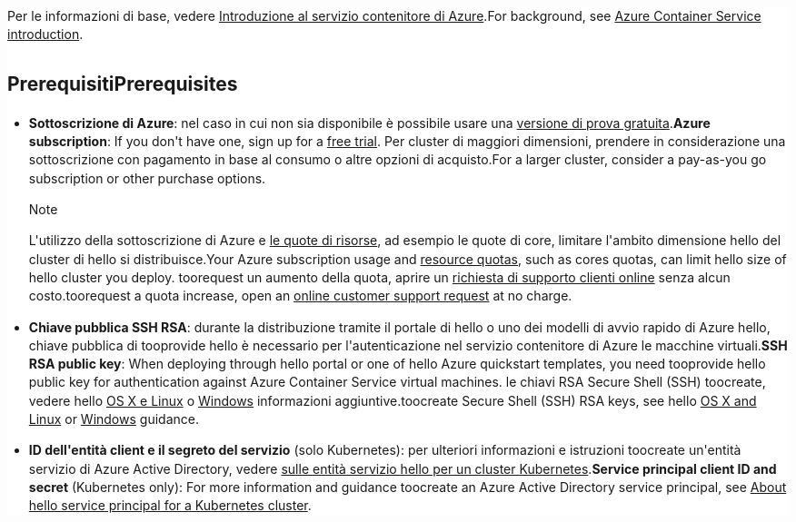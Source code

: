 <span data-ttu-id="2fdcc-108">Per le informazioni di base, vedere [Introduzione al servizio contenitore di Azure](../container-service-intro.md).</span><span class="sxs-lookup"><span data-stu-id="2fdcc-108">For background, see [Azure Container Service introduction](../container-service-intro.md).</span></span>


## <a name="prerequisites"></a><span data-ttu-id="2fdcc-109">Prerequisiti</span><span class="sxs-lookup"><span data-stu-id="2fdcc-109">Prerequisites</span></span>

* <span data-ttu-id="2fdcc-110">**Sottoscrizione di Azure**: nel caso in cui non sia disponibile è possibile usare una [versione di prova gratuita](http://azure.microsoft.com/pricing/free-trial/?WT.mc_id=AA4C1C935).</span><span class="sxs-lookup"><span data-stu-id="2fdcc-110">**Azure subscription**: If you don't have one, sign up for a [free trial](http://azure.microsoft.com/pricing/free-trial/?WT.mc_id=AA4C1C935).</span></span> <span data-ttu-id="2fdcc-111">Per cluster di maggiori dimensioni, prendere in considerazione una sottoscrizione con pagamento in base al consumo o altre opzioni di acquisto.</span><span class="sxs-lookup"><span data-stu-id="2fdcc-111">For a larger cluster, consider a pay-as-you go subscription or other purchase options.</span></span>

    > [!NOTE]
    > <span data-ttu-id="2fdcc-112">L'utilizzo della sottoscrizione di Azure e [le quote di risorse](../../azure-subscription-service-limits.md), ad esempio le quote di core, limitare l'ambito dimensione hello del cluster di hello si distribuisce.</span><span class="sxs-lookup"><span data-stu-id="2fdcc-112">Your Azure subscription usage and [resource quotas](../../azure-subscription-service-limits.md), such as cores quotas, can limit hello size of hello cluster you deploy.</span></span> <span data-ttu-id="2fdcc-113">toorequest un aumento della quota, aprire un [richiesta di supporto clienti online](../../azure-supportability/how-to-create-azure-support-request.md) senza alcun costo.</span><span class="sxs-lookup"><span data-stu-id="2fdcc-113">toorequest a quota increase, open an [online customer support request](../../azure-supportability/how-to-create-azure-support-request.md) at no charge.</span></span>
    >

* <span data-ttu-id="2fdcc-114">**Chiave pubblica SSH RSA**: durante la distribuzione tramite il portale di hello o uno dei modelli di avvio rapido di Azure hello, chiave pubblica di tooprovide hello è necessario per l'autenticazione nel servizio contenitore di Azure le macchine virtuali.</span><span class="sxs-lookup"><span data-stu-id="2fdcc-114">**SSH RSA public key**: When deploying through hello portal or one of hello Azure quickstart templates, you need tooprovide hello public key for authentication against Azure Container Service virtual machines.</span></span> <span data-ttu-id="2fdcc-115">le chiavi RSA Secure Shell (SSH) toocreate, vedere hello [OS X e Linux](../../virtual-machines/linux/mac-create-ssh-keys.md) o [Windows](../../virtual-machines/linux/ssh-from-windows.md) informazioni aggiuntive.</span><span class="sxs-lookup"><span data-stu-id="2fdcc-115">toocreate Secure Shell (SSH) RSA keys, see hello [OS X and Linux](../../virtual-machines/linux/mac-create-ssh-keys.md) or [Windows](../../virtual-machines/linux/ssh-from-windows.md) guidance.</span></span> 

* <span data-ttu-id="2fdcc-116">**ID dell'entità client e il segreto del servizio** (solo Kubernetes): per ulteriori informazioni e istruzioni toocreate un'entità servizio di Azure Active Directory, vedere [sulle entità servizio hello per un cluster Kubernetes](../kubernetes/container-service-kubernetes-service-principal.md).</span><span class="sxs-lookup"><span data-stu-id="2fdcc-116">**Service principal client ID and secret** (Kubernetes only): For more information and guidance toocreate an Azure Active Directory service principal, see [About hello service principal for a Kubernetes cluster](../kubernetes/container-service-kubernetes-service-principal.md).</span></span>


